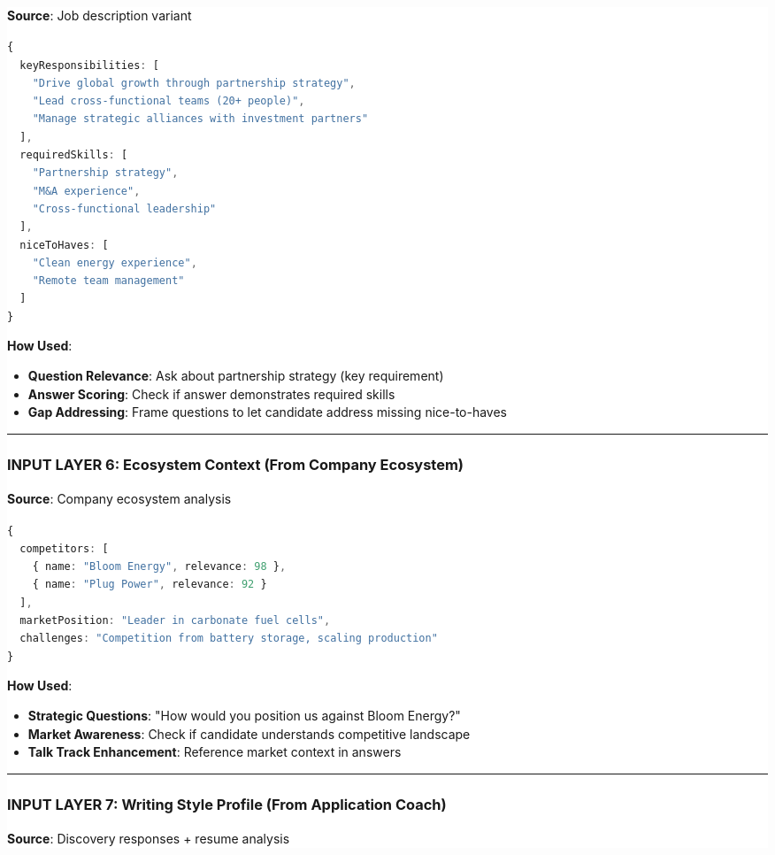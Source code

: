 **Source**: Job description variant

```typescript
{
  keyResponsibilities: [
    "Drive global growth through partnership strategy",
    "Lead cross-functional teams (20+ people)",
    "Manage strategic alliances with investment partners"
  ],
  requiredSkills: [
    "Partnership strategy",
    "M&A experience", 
    "Cross-functional leadership"
  ],
  niceToHaves: [
    "Clean energy experience",
    "Remote team management"
  ]
}
```

**How Used**:
- **Question Relevance**: Ask about partnership strategy (key requirement)
- **Answer Scoring**: Check if answer demonstrates required skills
- **Gap Addressing**: Frame questions to let candidate address missing nice-to-haves

---

### INPUT LAYER 6: Ecosystem Context (From Company Ecosystem)

**Source**: Company ecosystem analysis

```typescript
{
  competitors: [
    { name: "Bloom Energy", relevance: 98 },
    { name: "Plug Power", relevance: 92 }
  ],
  marketPosition: "Leader in carbonate fuel cells",
  challenges: "Competition from battery storage, scaling production"
}
```

**How Used**:
- **Strategic Questions**: "How would you position us against Bloom Energy?"
- **Market Awareness**: Check if candidate understands competitive landscape
- **Talk Track Enhancement**: Reference market context in answers

---

### INPUT LAYER 7: Writing Style Profile (From Application Coach)

**Source**: Discovery responses + resume analysis
